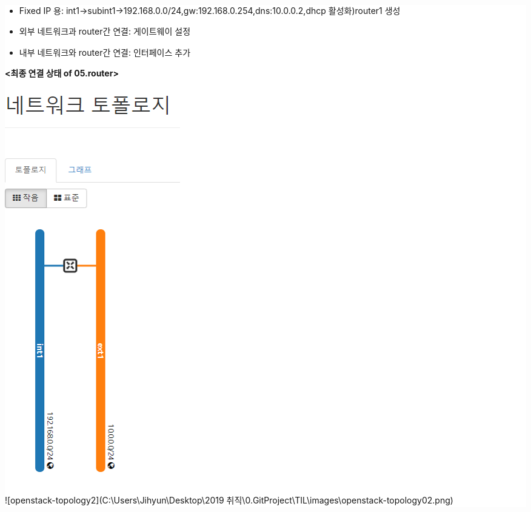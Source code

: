 - Fixed IP 용: int1->subint1->192.168.0.0/24,gw:192.168.0.254,dns:10.0.0.2,dhcp 활성화)router1 생성

  

- 외부 네트워크과 router간 연결: 게이트웨이 설정

- 내부 네트워크와 router간 연결: 인터페이스 추가



**<최종 연결 상태 of 05.router>**



![network topology1](images/openstack-topology01.png)





![openstack-topology2](C:\Users\Jihyun\Desktop\2019 취직\0.GitProject\TIL\images\openstack-topology02.png)
